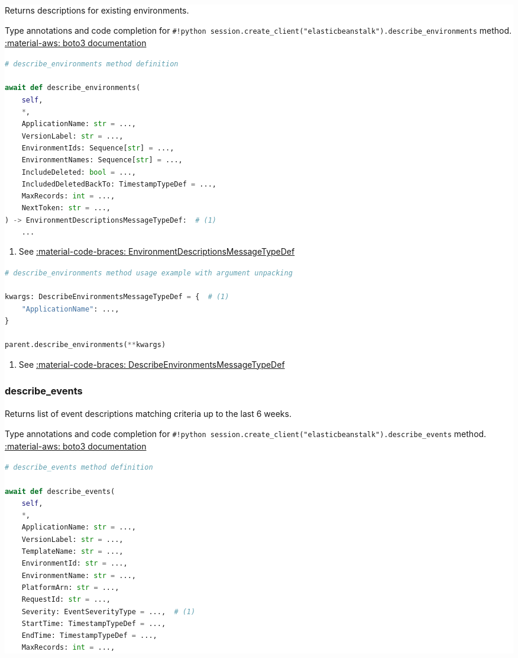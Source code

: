 Returns descriptions for existing environments.

Type annotations and code completion for `#!python session.create_client("elasticbeanstalk").describe_environments` method.
[:material-aws: boto3 documentation](https://boto3.amazonaws.com/v1/documentation/api/latest/reference/services/elasticbeanstalk/client/describe_environments.html)

```python
# describe_environments method definition

await def describe_environments(
    self,
    *,
    ApplicationName: str = ...,
    VersionLabel: str = ...,
    EnvironmentIds: Sequence[str] = ...,
    EnvironmentNames: Sequence[str] = ...,
    IncludeDeleted: bool = ...,
    IncludedDeletedBackTo: TimestampTypeDef = ...,
    MaxRecords: int = ...,
    NextToken: str = ...,
) -> EnvironmentDescriptionsMessageTypeDef:  # (1)
    ...
```

1. See [:material-code-braces: EnvironmentDescriptionsMessageTypeDef](./type_defs.md#environmentdescriptionsmessagetypedef) 


```python
# describe_environments method usage example with argument unpacking

kwargs: DescribeEnvironmentsMessageTypeDef = {  # (1)
    "ApplicationName": ...,
}

parent.describe_environments(**kwargs)
```

1. See [:material-code-braces: DescribeEnvironmentsMessageTypeDef](./type_defs.md#describeenvironmentsmessagetypedef) 

### describe\_events

Returns list of event descriptions matching criteria up to the last 6 weeks.

Type annotations and code completion for `#!python session.create_client("elasticbeanstalk").describe_events` method.
[:material-aws: boto3 documentation](https://boto3.amazonaws.com/v1/documentation/api/latest/reference/services/elasticbeanstalk/client/describe_events.html)

```python
# describe_events method definition

await def describe_events(
    self,
    *,
    ApplicationName: str = ...,
    VersionLabel: str = ...,
    TemplateName: str = ...,
    EnvironmentId: str = ...,
    EnvironmentName: str = ...,
    PlatformArn: str = ...,
    RequestId: str = ...,
    Severity: EventSeverityType = ...,  # (1)
    StartTime: TimestampTypeDef = ...,
    EndTime: TimestampTypeDef = ...,
    MaxRecords: int = ...,
```